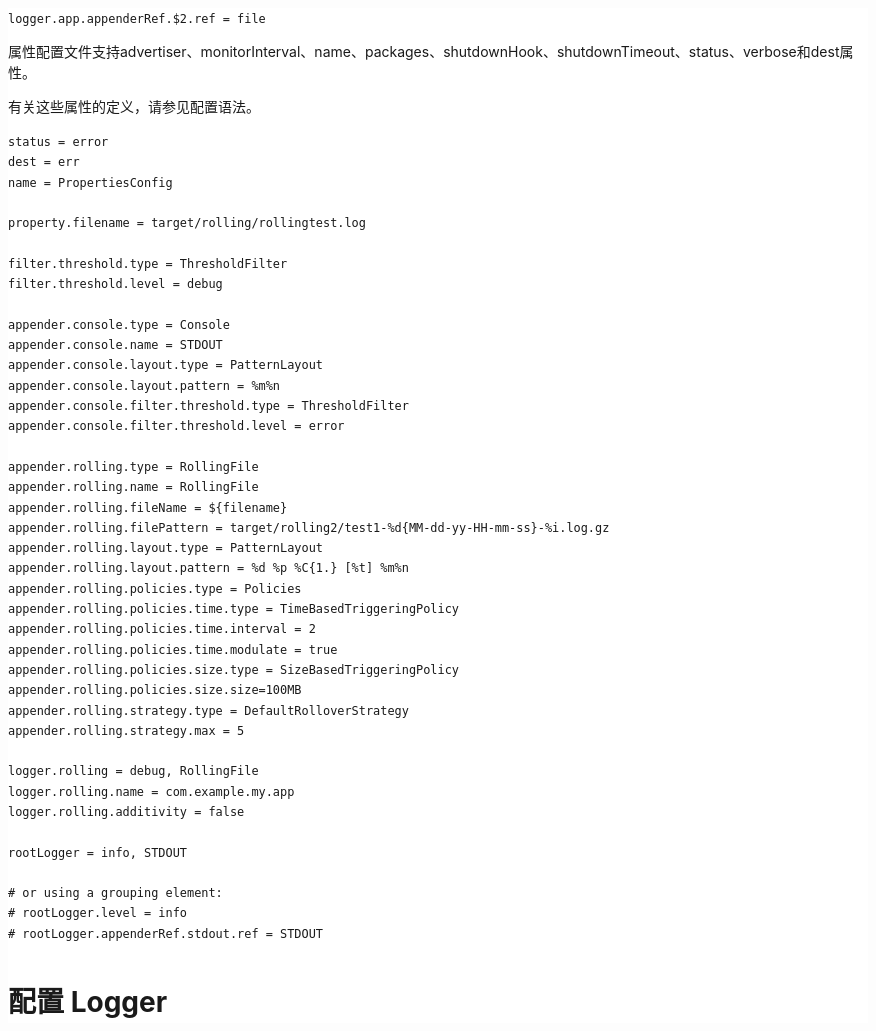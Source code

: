 ```properties
logger.app.appenderRef.$2.ref = file
```

属性配置文件支持advertiser、monitorInterval、name、packages、shutdownHook、shutdownTimeout、status、verbose和dest属性。

有关这些属性的定义，请参见配置语法。

```properties
status = error
dest = err
name = PropertiesConfig
 
property.filename = target/rolling/rollingtest.log
 
filter.threshold.type = ThresholdFilter
filter.threshold.level = debug
 
appender.console.type = Console
appender.console.name = STDOUT
appender.console.layout.type = PatternLayout
appender.console.layout.pattern = %m%n
appender.console.filter.threshold.type = ThresholdFilter
appender.console.filter.threshold.level = error
 
appender.rolling.type = RollingFile
appender.rolling.name = RollingFile
appender.rolling.fileName = ${filename}
appender.rolling.filePattern = target/rolling2/test1-%d{MM-dd-yy-HH-mm-ss}-%i.log.gz
appender.rolling.layout.type = PatternLayout
appender.rolling.layout.pattern = %d %p %C{1.} [%t] %m%n
appender.rolling.policies.type = Policies
appender.rolling.policies.time.type = TimeBasedTriggeringPolicy
appender.rolling.policies.time.interval = 2
appender.rolling.policies.time.modulate = true
appender.rolling.policies.size.type = SizeBasedTriggeringPolicy
appender.rolling.policies.size.size=100MB
appender.rolling.strategy.type = DefaultRolloverStrategy
appender.rolling.strategy.max = 5
 
logger.rolling = debug, RollingFile
logger.rolling.name = com.example.my.app
logger.rolling.additivity = false
 
rootLogger = info, STDOUT
 
# or using a grouping element:
# rootLogger.level = info
# rootLogger.appenderRef.stdout.ref = STDOUT
```

# 配置 Logger
